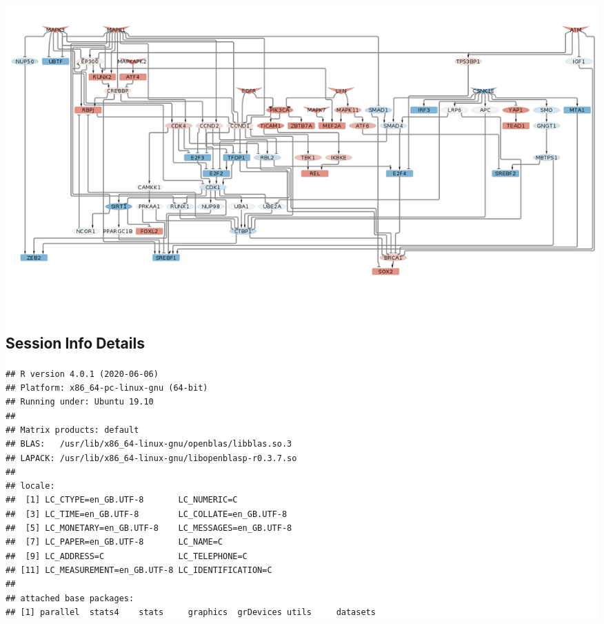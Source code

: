 ![](Carnival_Results/carnival_results_withprogenyNetwork.sif.png)
<br><br>

## Session Info Details

    ## R version 4.0.1 (2020-06-06)
    ## Platform: x86_64-pc-linux-gnu (64-bit)
    ## Running under: Ubuntu 19.10
    ## 
    ## Matrix products: default
    ## BLAS:   /usr/lib/x86_64-linux-gnu/openblas/libblas.so.3
    ## LAPACK: /usr/lib/x86_64-linux-gnu/libopenblasp-r0.3.7.so
    ## 
    ## locale:
    ##  [1] LC_CTYPE=en_GB.UTF-8       LC_NUMERIC=C              
    ##  [3] LC_TIME=en_GB.UTF-8        LC_COLLATE=en_GB.UTF-8    
    ##  [5] LC_MONETARY=en_GB.UTF-8    LC_MESSAGES=en_GB.UTF-8   
    ##  [7] LC_PAPER=en_GB.UTF-8       LC_NAME=C                 
    ##  [9] LC_ADDRESS=C               LC_TELEPHONE=C            
    ## [11] LC_MEASUREMENT=en_GB.UTF-8 LC_IDENTIFICATION=C       
    ## 
    ## attached base packages:
    ## [1] parallel  stats4    stats     graphics  grDevices utils     datasets 